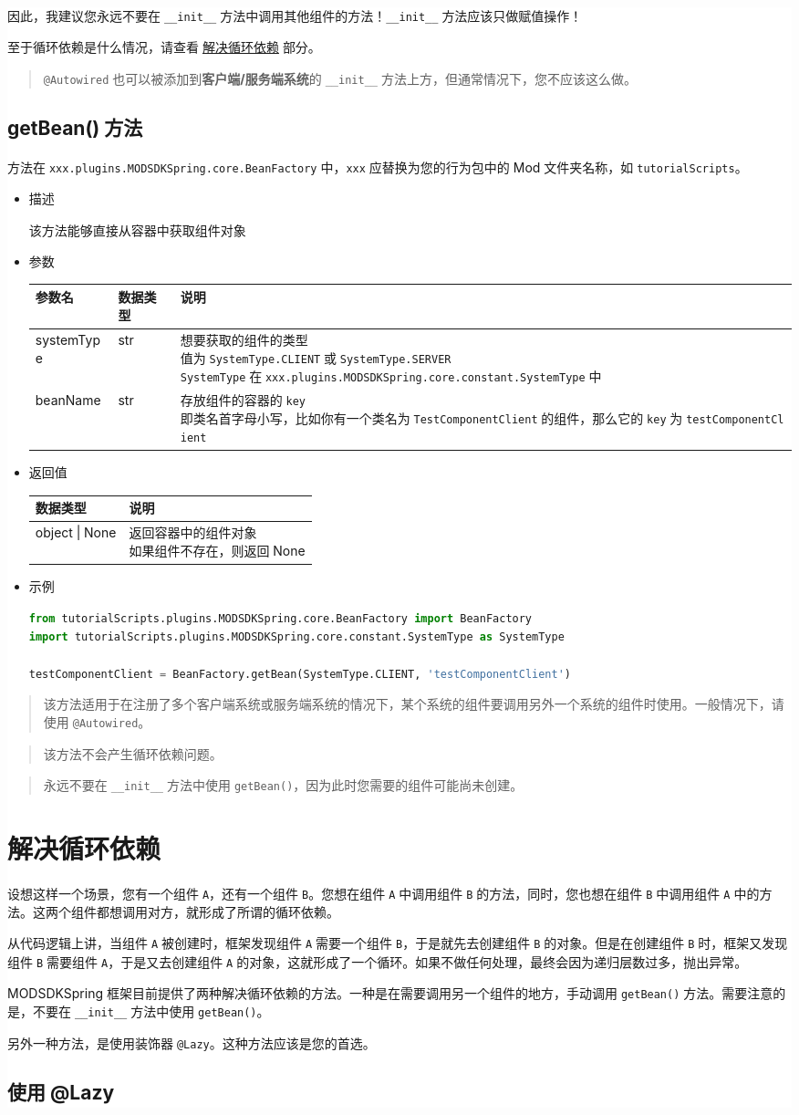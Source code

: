 因此，我建议您永远不要在 `__init__` 方法中调用其他组件的方法！`__init__` 方法应该只做赋值操作！

至于循环依赖是什么情况，请查看 [解决循环依赖](#%E8%A7%A3%E5%86%B3%E5%BE%AA%E7%8E%AF%E4%BE%9D%E8%B5%96) 部分。

> `@Autowired` 也可以被添加到**客户端/服务端系统**的 `__init__` 方法上方，但通常情况下，您不应该这么做。

## getBean() 方法

方法在 `xxx.plugins.MODSDKSpring.core.BeanFactory` 中，`xxx` 应替换为您的行为包中的 Mod 文件夹名称，如 `tutorialScripts`。

- 描述

    该方法能够直接从容器中获取组件对象

- 参数

    |参数名|数据类型|说明|
    |-----|--------|----|
    |systemType|str|想要获取的组件的类型<br>值为 `SystemType.CLIENT` 或 `SystemType.SERVER`<br>`SystemType` 在 `xxx.plugins.MODSDKSpring.core.constant.SystemType` 中|
    |beanName|str|存放组件的容器的 `key`<br>即类名首字母小写，比如你有一个类名为 `TestComponentClient` 的组件，那么它的 `key` 为 `testComponentClient`|

- 返回值

    |数据类型|说明|
    |-------|----|
    |object \| None|返回容器中的组件对象<br>如果组件不存在，则返回 None|

- 示例

    ```python
    from tutorialScripts.plugins.MODSDKSpring.core.BeanFactory import BeanFactory
    import tutorialScripts.plugins.MODSDKSpring.core.constant.SystemType as SystemType

    testComponentClient = BeanFactory.getBean(SystemType.CLIENT, 'testComponentClient')
    ```

> 该方法适用于在注册了多个客户端系统或服务端系统的情况下，某个系统的组件要调用另外一个系统的组件时使用。一般情况下，请使用 `@Autowired`。

> 该方法不会产生循环依赖问题。

> 永远不要在 `__init__` 方法中使用 `getBean()`，因为此时您需要的组件可能尚未创建。

# 解决循环依赖

设想这样一个场景，您有一个组件 `A`，还有一个组件 `B`。您想在组件 `A` 中调用组件 `B` 的方法，同时，您也想在组件 `B` 中调用组件 `A` 中的方法。这两个组件都想调用对方，就形成了所谓的循环依赖。

从代码逻辑上讲，当组件 `A` 被创建时，框架发现组件 `A` 需要一个组件 `B`，于是就先去创建组件 `B` 的对象。但是在创建组件 `B` 时，框架又发现组件 `B` 需要组件 `A`，于是又去创建组件 `A` 的对象，这就形成了一个循环。如果不做任何处理，最终会因为递归层数过多，抛出异常。

MODSDKSpring 框架目前提供了两种解决循环依赖的方法。一种是在需要调用另一个组件的地方，手动调用 `getBean()` 方法。需要注意的是，不要在 `__init__` 方法中使用 `getBean()`。

另外一种方法，是使用装饰器 `@Lazy`。这种方法应该是您的首选。

## 使用 @Lazy
